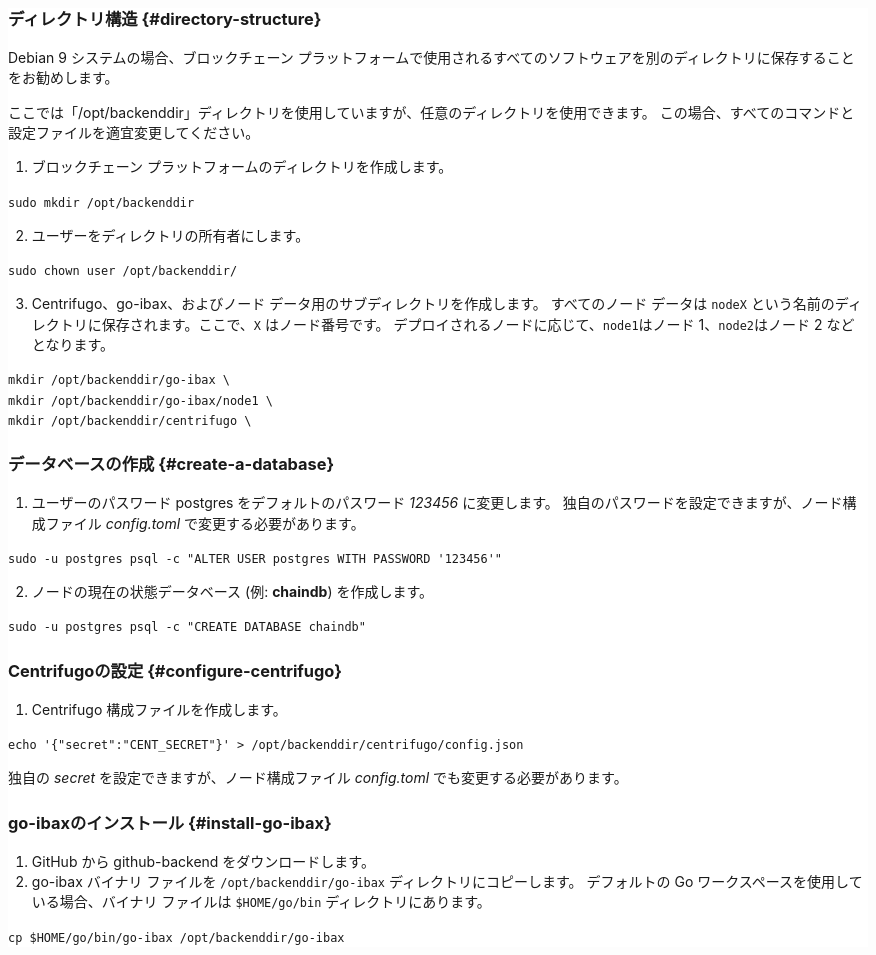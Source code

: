 ### ディレクトリ構造 {#directory-structure}

Debian 9 システムの場合、ブロックチェーン プラットフォームで使用されるすべてのソフトウェアを別のディレクトリに保存することをお勧めします。

ここでは「/opt/backenddir」ディレクトリを使用していますが、任意のディレクトリを使用できます。 この場合、すべてのコマンドと設定ファイルを適宜変更してください。

1. ブロックチェーン プラットフォームのディレクトリを作成します。

```shell
sudo mkdir /opt/backenddir
```

2. ユーザーをディレクトリの所有者にします。

```shell
sudo chown user /opt/backenddir/
```

3. Centrifugo、go-ibax、およびノード データ用のサブディレクトリを作成します。 すべてのノード データは `nodeX` という名前のディレクトリに保存されます。ここで、`X` はノード番号です。 デプロイされるノードに応じて、`node1`はノード 1、`node2`はノード 2 などとなります。

```shell
mkdir /opt/backenddir/go-ibax \
mkdir /opt/backenddir/go-ibax/node1 \
mkdir /opt/backenddir/centrifugo \
```

### データベースの作成 {#create-a-database}

1. ユーザーのパスワード postgres をデフォルトのパスワード *123456* に変更します。 独自のパスワードを設定できますが、ノード構成ファイル *config.toml* で変更する必要があります。

```shell
sudo -u postgres psql -c "ALTER USER postgres WITH PASSWORD '123456'"
```

2. ノードの現在の状態データベース (例: **chaindb**) を作成します。

```shell
sudo -u postgres psql -c "CREATE DATABASE chaindb"
```

### Centrifugoの設定 {#configure-centrifugo}

1. Centrifugo 構成ファイルを作成します。

```shell
echo '{"secret":"CENT_SECRET"}' > /opt/backenddir/centrifugo/config.json
```

独自の *secret* を設定できますが、ノード構成ファイル *config.toml* でも変更する必要があります。

### go-ibaxのインストール {#install-go-ibax}

1. GitHub から github-backend をダウンロードします。
2. go-ibax バイナリ ファイルを `/opt/backenddir/go-ibax` ディレクトリにコピーします。 デフォルトの Go ワークスペースを使用している場合、バイナリ ファイルは `$HOME/go/bin` ディレクトリにあります。

```shell
cp $HOME/go/bin/go-ibax /opt/backenddir/go-ibax
```

